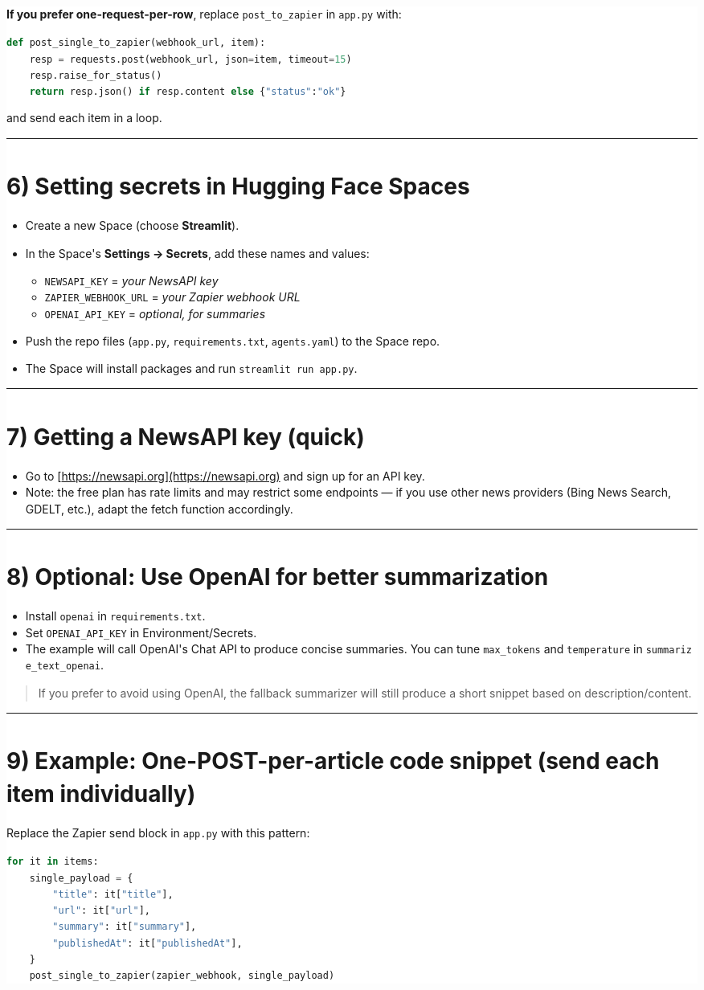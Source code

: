 **If you prefer one-request-per-row**, replace `post_to_zapier` in `app.py` with:

```python
def post_single_to_zapier(webhook_url, item):
    resp = requests.post(webhook_url, json=item, timeout=15)
    resp.raise_for_status()
    return resp.json() if resp.content else {"status":"ok"}
```

and send each item in a loop.

---

# 6) Setting secrets in Hugging Face Spaces

* Create a new Space (choose **Streamlit**).
* In the Space's **Settings → Secrets**, add these names and values:

  * `NEWSAPI_KEY` = *your NewsAPI key*
  * `ZAPIER_WEBHOOK_URL` = *your Zapier webhook URL*
  * `OPENAI_API_KEY` = *optional, for summaries*
* Push the repo files (`app.py`, `requirements.txt`, `agents.yaml`) to the Space repo.
* The Space will install packages and run `streamlit run app.py`.

---

# 7) Getting a NewsAPI key (quick)

* Go to [https://newsapi.org](https://newsapi.org) and sign up for an API key.
* Note: the free plan has rate limits and may restrict some endpoints — if you use other news providers (Bing News Search, GDELT, etc.), adapt the fetch function accordingly.

---

# 8) Optional: Use OpenAI for better summarization

* Install `openai` in `requirements.txt`.
* Set `OPENAI_API_KEY` in Environment/Secrets.
* The example will call OpenAI's Chat API to produce concise summaries. You can tune `max_tokens` and `temperature` in `summarize_text_openai`.

> If you prefer to avoid using OpenAI, the fallback summarizer will still produce a short snippet based on description/content.

---

# 9) Example: One-POST-per-article code snippet (send each item individually)

Replace the Zapier send block in `app.py` with this pattern:

```python
for it in items:
    single_payload = {
        "title": it["title"],
        "url": it["url"],
        "summary": it["summary"],
        "publishedAt": it["publishedAt"],
    }
    post_single_to_zapier(zapier_webhook, single_payload)
```
